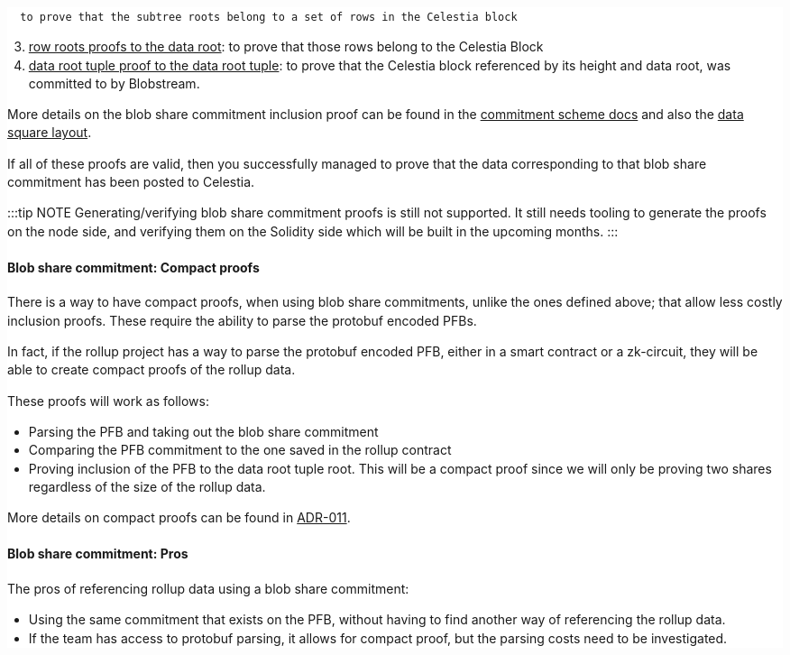       to prove that the subtree roots belong to a set of rows in the Celestia block
   3. [row roots proofs to the data root](https://github.com/celestiaorg/celestia-app/tree/main/pkg/proof#row-root-to-data-root-inclusion-proof):
      to prove that those rows belong to the Celestia Block
   4. [data root tuple proof to the data root tuple](https://docs.celestia.org/how-to-guides/blobstream-proof-queries#the-commitment-scheme):
      to prove that the Celestia block referenced by its height and data root,
      was committed to by Blobstream.

More details on the blob share commitment inclusion proof can be found in the
[commitment scheme docs](https://docs.celestia.org/how-to-guides/blobstream-proof-queries#the-commitment-scheme)
and also the
[data square layout](https://github.com/celestiaorg/celestia-app/blob/main/specs/src/data_square_layout.md).

If all of these proofs are valid, then you successfully managed to prove that
the data corresponding to that blob share commitment has been posted to Celestia.

:::tip NOTE
Generating/verifying blob share commitment proofs is still not supported.
It still needs tooling to generate the proofs on the node side, and verifying
them on the Solidity side which will be built in the upcoming months.
:::

#### Blob share commitment: Compact proofs

There is a way to have compact proofs, when using blob share commitments,
unlike the ones defined above; that allow less costly inclusion proofs.
These require the ability to parse the protobuf encoded PFBs.

In fact, if the rollup project has a way to parse the protobuf encoded PFB,
either in a smart contract or a zk-circuit, they will be able to create
compact proofs of the rollup data.

These proofs will work as follows:

- Parsing the PFB and taking out the blob share commitment
- Comparing the PFB commitment to the one saved in the rollup contract
- Proving inclusion of the PFB to the data root tuple root.
  This will be a compact proof since we will only be proving two shares
  regardless of the size of the rollup data.

More details on compact proofs can be found in
[ADR-011](https://github.com/celestiaorg/celestia-app/blob/main/docs/architecture/adr-011-optimistic-blob-size-independent-inclusion-proofs-and-pfb-fraud-proofs.md).

#### Blob share commitment: Pros

The pros of referencing rollup data using a blob share commitment:

- Using the same commitment that exists on the PFB, without having to find
  another way of referencing the rollup data.
- If the team has access to protobuf parsing, it allows for compact proof,
  but the parsing costs need to be investigated.
